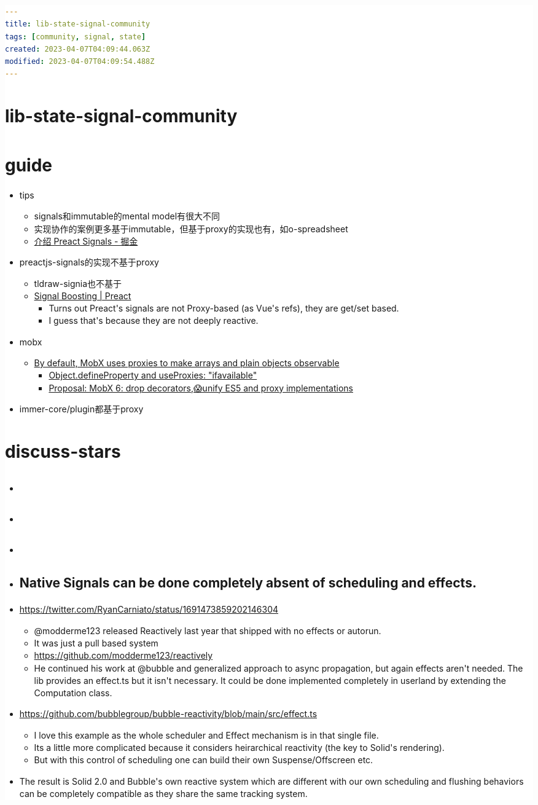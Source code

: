 ```yaml
---
title: lib-state-signal-community
tags: [community, signal, state]
created: 2023-04-07T04:09:44.063Z
modified: 2023-04-07T04:09:54.488Z
---
```


# lib-state-signal-community

# guide

- tips
  - signals和immutable的mental model有很大不同
  - 实现协作的案例更多基于immutable，但基于proxy的实现也有，如o-spreadsheet
  - [介绍 Preact Signals - 掘金](https://juejin.cn/post/7144373510016598023)

- preactjs-signals的实现不基于proxy
  - tldraw-signia也不基于
  - [Signal Boosting | Preact](https://preactjs.com/blog/signal-boosting/)
    - Turns out Preact's signals are not Proxy-based (as Vue's refs), they are get/set based. 
    - I guess that's because they are not deeply reactive. 

- mobx
  - [By default, MobX uses proxies to make arrays and plain objects observable](https://mobx.js.org/configuration.html)
    - [Object.defineProperty and useProxies: "ifavailable"](https://github.com/mobxjs/mobx/issues/2876)
    - [Proposal: MobX 6: drop decorators,😱unify ES5 and proxy implementations](https://github.com/mobxjs/mobx/issues/2325)

- immer-core/plugin都基于proxy
# discuss-stars
- ## 

- ## 

- ## 

- ## Native Signals can be done completely absent of scheduling and effects. 
- https://twitter.com/RyanCarniato/status/1691473859202146304
  - @modderme123 released Reactively last year that shipped with no effects or autorun. 
  - It was just a pull based system
  - https://github.com/modderme123/reactively
  - He continued his work at @bubble and generalized approach to async propagation, but again effects aren't needed. The lib provides an effect.ts but it isn't necessary. It could be done implemented completely in userland by extending the Computation class.
- https://github.com/bubblegroup/bubble-reactivity/blob/main/src/effect.ts
  - I love this example as the whole scheduler and Effect mechanism is in that single file. 
  - Its a little more complicated because it considers heirarchical reactivity (the key to Solid's rendering). 
  - But with this control of  scheduling one can build their own Suspense/Offscreen etc.
- The result is Solid 2.0 and Bubble's own reactive system which are different with our own scheduling and flushing behaviors can be completely compatible as they share the same tracking system.

